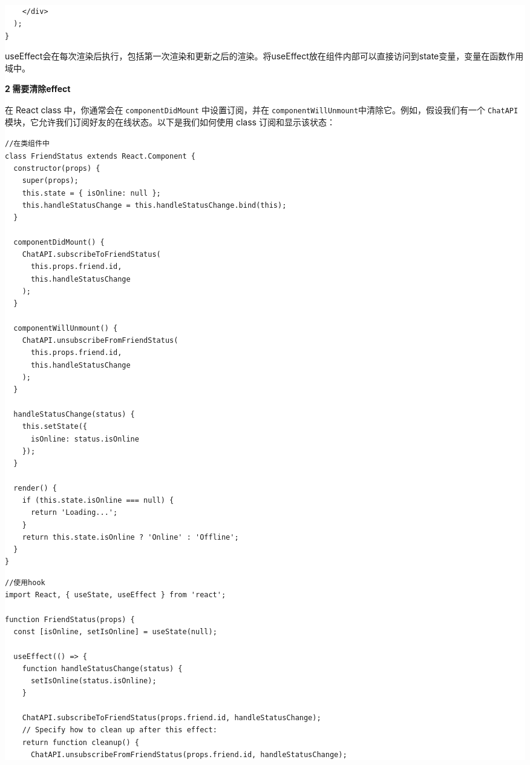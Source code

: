 ```react
    </div>
  );
}
```

useEffect会在每次渲染后执行，包括第一次渲染和更新之后的渲染。将useEffect放在组件内部可以直接访问到state变量，变量在函数作用域中。

**2 需要清除effect**

在 React class 中，你通常会在 `componentDidMount` 中设置订阅，并在 `componentWillUnmount`中清除它。例如，假设我们有一个 `ChatAPI` 模块，它允许我们订阅好友的在线状态。以下是我们如何使用 class 订阅和显示该状态：

```react
//在类组件中
class FriendStatus extends React.Component {
  constructor(props) {
    super(props);
    this.state = { isOnline: null };
    this.handleStatusChange = this.handleStatusChange.bind(this);
  }

  componentDidMount() {
    ChatAPI.subscribeToFriendStatus(
      this.props.friend.id,
      this.handleStatusChange
    );
  }

  componentWillUnmount() {
    ChatAPI.unsubscribeFromFriendStatus(
      this.props.friend.id,
      this.handleStatusChange
    );
  }

  handleStatusChange(status) {
    this.setState({
      isOnline: status.isOnline
    });
  }

  render() {
    if (this.state.isOnline === null) {
      return 'Loading...';
    }
    return this.state.isOnline ? 'Online' : 'Offline';
  }
}
```

```react
//使用hook
import React, { useState, useEffect } from 'react';

function FriendStatus(props) {
  const [isOnline, setIsOnline] = useState(null);

  useEffect(() => {
    function handleStatusChange(status) {
      setIsOnline(status.isOnline);
    }

    ChatAPI.subscribeToFriendStatus(props.friend.id, handleStatusChange);
    // Specify how to clean up after this effect:
    return function cleanup() {
      ChatAPI.unsubscribeFromFriendStatus(props.friend.id, handleStatusChange);
```